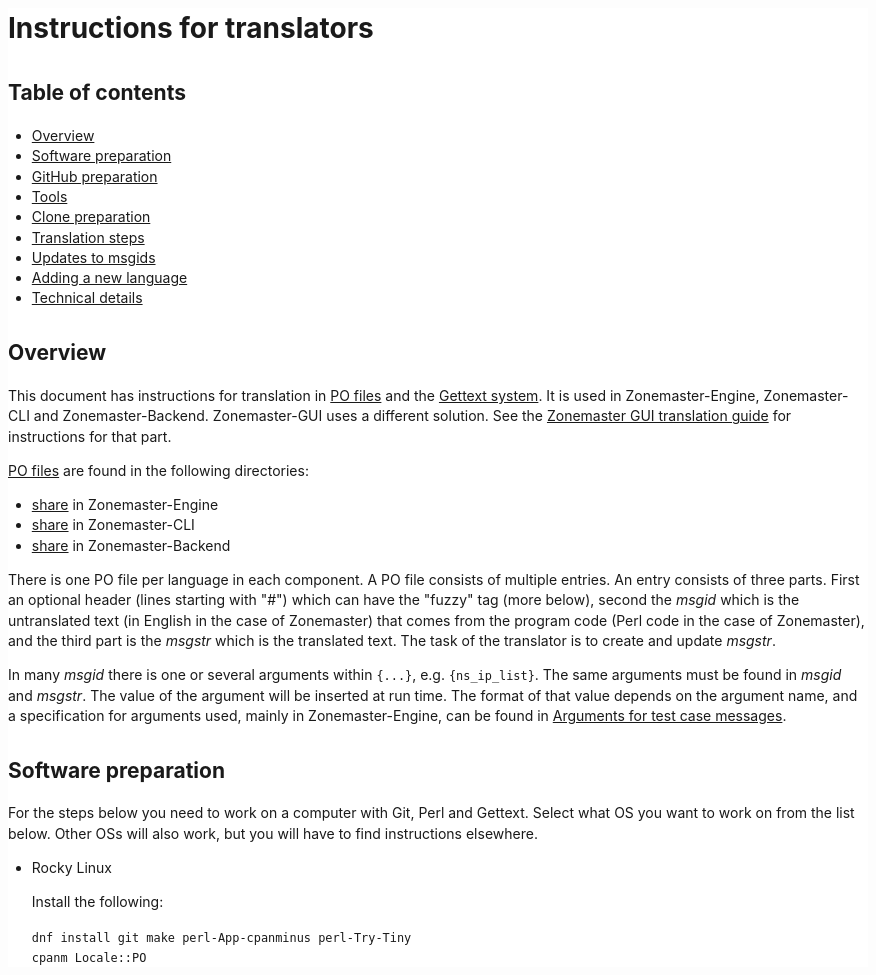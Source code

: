 # Instructions for translators

## Table of contents
* [Overview]
* [Software preparation]
* [GitHub preparation]
* [Tools]
* [Clone preparation]
* [Translation steps]
* [Updates to msgids]
* [Adding a new language]
* [Technical details]

## Overview

This document has instructions for translation in [PO files] and the
[Gettext system]. It is used in Zonemaster-Engine, Zonemaster-CLI and
Zonemaster-Backend. Zonemaster-GUI uses a different solution. See the
[Zonemaster GUI translation guide] for instructions for that part.

[PO files] are found in the following directories:
* [share][zonemaster-engine share] in Zonemaster-Engine
* [share][zonemaster-cli share] in Zonemaster-CLI
* [share][zonemaster-backend share] in Zonemaster-Backend

There is one PO file per language in each component. A PO file consists of
multiple entries. An entry consists of three parts. First an optional header
(lines starting with "#") which can have the "fuzzy" tag (more below), second
the *msgid* which is the untranslated text (in English in the case of Zonemaster)
that comes from the program code (Perl code in the case of Zonemaster), and the
third part is the *msgstr* which is the translated text. The task of the
translator is to create and update *msgstr*.

In many *msgid* there is one or several arguments within `{...}`, e.g.
`{ns_ip_list}`. The same arguments must be found in *msgid* and *msgstr*. The
value of the argument will be inserted at run time. The format of that value
depends on the argument name, and a specification for arguments used, mainly in
Zonemaster-Engine, can be found in [Arguments for test case messages].

## Software preparation

For the steps below you need to work on a computer with Git, Perl and Gettext.
Select what OS you want to work on from the list below. Other OSs will also work,
but you will have to find instructions elsewhere.

* Rocky Linux

  Install the following:
  ```
  dnf install git make perl-App-cpanminus perl-Try-Tiny
  cpanm Locale::PO
  ```


[Adding a new SSH key to your GitHub account]: https://docs.github.com/en/authentication/connecting-to-github-with-ssh/adding-a-new-ssh-key-to-your-github-account
[Adding a new language]:                       #adding-a-new-language
[Arguments for test case messages]:            ../../public/specifications/tests/ArgumentsForTestCaseMessages.md
[Clone preparation]:                           #clone-preparation
[Cloning a repository]:                        https://docs.github.com/en/repositories/creating-and-managing-repositories/cloning-a-repository#cloning-a-repository
[Emacs PO-mode]:                               https://www.gnu.org/software/gettext/manual/html_node/PO-Mode.html#PO-Mode
[Forking a repository]:                        https://docs.github.com/en/get-started/quickstart/fork-a-repo#forking-a-repository
[GNOME Translation Editor]:                    https://wiki.gnome.org/Apps/Gtranslator
[GNU Emacs]:                                   https://www.gnu.org/software/emacs/
[Gettext system]:                              https://www.gnu.org/software/gettext/
[GitHub preparation]:                          #github-preparation
[GitHub signup]:                               https://github.com/signup
[GitHub]:                                      https://github.com/
[ISO 639-1]:                                   https://en.wikipedia.org/wiki/List_of_ISO_639-1_codes
[New issue zonemaster-backend]:                https://github.com/zonemaster/zonemaster-backend/issues/new
[New issue zonemaster-cli]:                    https://github.com/zonemaster/zonemaster-cli/issues/new
[New issue zonemaster-engine]:                 https://github.com/zonemaster/zonemaster-engine/issues/new
[Overview]:                                    #overview
[PO files]:                                    https://www.gnu.org/software/gettext/manual/html_node/PO-Files.html
[POEDIT]:                                      https://poedit.net/
[README]:                                      ../../../README.md
[Software preparation]:                        #software-preparation
[Technical details]:                           #technical-details
[Tools]:                                       #tools
[Translation steps]:                           #translation-steps
[Translation]:                                 https://github.com/zonemaster/zonemaster-engine/blob/develop/docs/Translation.pod
[Updates to msgids]:                           #updates-to-msgids
[Wikipedia]:                                   https://www.wikipedia.org/
[Zonemaster GUI translation guide]:            https://github.com/zonemaster/zonemaster-gui/blob/develop/docs/TranslationGuide.md
[Zonemaster-Backend repository]:               https://github.com/zonemaster/zonemaster-backend
[Zonemaster-CLI repository]:                   https://github.com/zonemaster/zonemaster-cli
[Zonemaster-Engine repository]:                https://github.com/zonemaster/zonemaster-engine
[Zonemaster-backend share]:                    https://github.com/zonemaster/zonemaster-backend/tree/develop/share
[Zonemaster-cli share]:                        https://github.com/zonemaster/zonemaster-cli/tree/develop/share
[Zonemaster-engine share]:                     https://github.com/zonemaster/zonemaster-engine/tree/develop/share